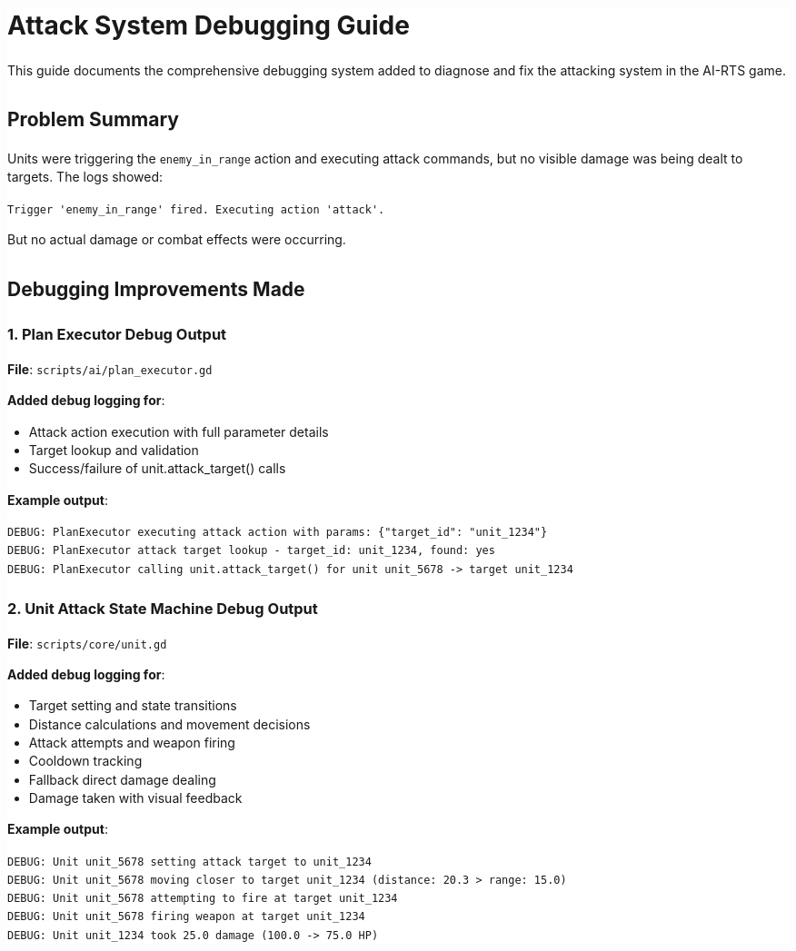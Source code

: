 # Attack System Debugging Guide

This guide documents the comprehensive debugging system added to diagnose and fix the attacking system in the AI-RTS game.

## Problem Summary

Units were triggering the `enemy_in_range` action and executing attack commands, but no visible damage was being dealt to targets. The logs showed:

```
Trigger 'enemy_in_range' fired. Executing action 'attack'.
```

But no actual damage or combat effects were occurring.

## Debugging Improvements Made

### 1. Plan Executor Debug Output
**File**: `scripts/ai/plan_executor.gd`

**Added debug logging for**:
- Attack action execution with full parameter details
- Target lookup and validation
- Success/failure of unit.attack_target() calls

**Example output**:
```
DEBUG: PlanExecutor executing attack action with params: {"target_id": "unit_1234"}
DEBUG: PlanExecutor attack target lookup - target_id: unit_1234, found: yes
DEBUG: PlanExecutor calling unit.attack_target() for unit unit_5678 -> target unit_1234
```

### 2. Unit Attack State Machine Debug Output
**File**: `scripts/core/unit.gd`

**Added debug logging for**:
- Target setting and state transitions
- Distance calculations and movement decisions
- Attack attempts and weapon firing
- Cooldown tracking
- Fallback direct damage dealing
- Damage taken with visual feedback

**Example output**:
```
DEBUG: Unit unit_5678 setting attack target to unit_1234
DEBUG: Unit unit_5678 moving closer to target unit_1234 (distance: 20.3 > range: 15.0)
DEBUG: Unit unit_5678 attempting to fire at target unit_1234
DEBUG: Unit unit_5678 firing weapon at target unit_1234
DEBUG: Unit unit_1234 took 25.0 damage (100.0 -> 75.0 HP)
```
